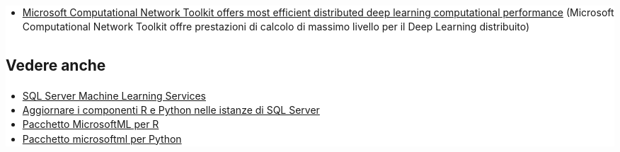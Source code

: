 + [Microsoft Computational Network Toolkit offers most efficient distributed deep learning computational performance](https://www.microsoft.com/research/blog/microsoft-computational-network-toolkit-offers-most-efficient-distributed-deep-learning-computational-performance/) (Microsoft Computational Network Toolkit offre prestazioni di calcolo di massimo livello per il Deep Learning distribuito)

## <a name="see-also"></a>Vedere anche

+ [SQL Server Machine Learning Services](sql-machine-learning-services-windows-install.md)
+ [Aggiornare i componenti R e Python nelle istanze di SQL Server](../install/upgrade-r-and-python.md)
+ [Pacchetto MicrosoftML per R](https://docs.microsoft.com/machine-learning-server/r-reference/microsoftml/microsoftml-package)
+ [Pacchetto microsoftml per Python](https://docs.microsoft.com/machine-learning-server/python-reference/microsoftml/microsoftml-package)
